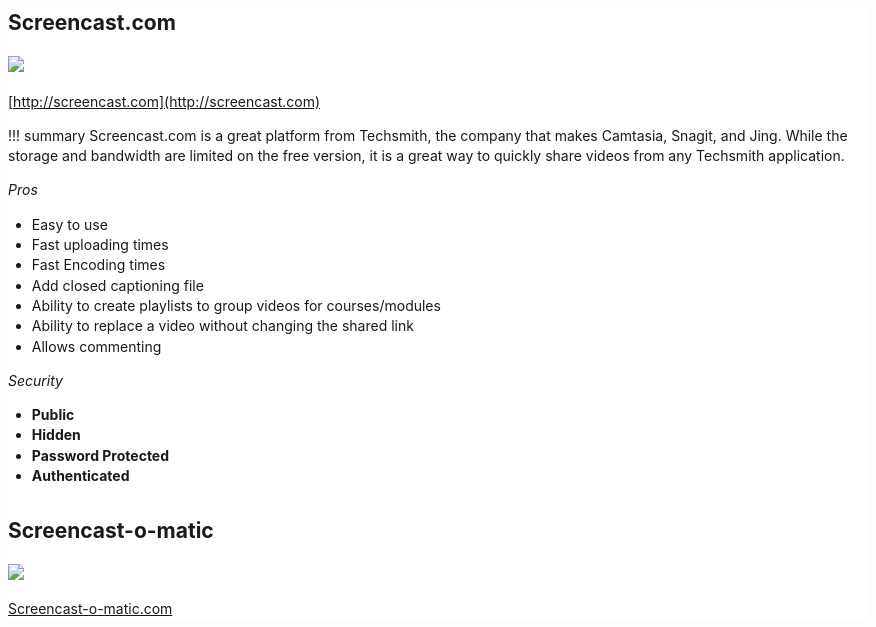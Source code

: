 
## Screencast.com

<img style="width: 300px;" src="../images/ts-screencast.png">

[http://screencast.com](http://screencast.com)

!!! summary
    Screencast.com is a great platform from Techsmith, the company that makes Camtasia, Snagit, and Jing. While the storage and bandwidth are limited on the free version, it is a great way to quickly share videos from any Techsmith application.

*Pros*

- Easy to use
- Fast uploading times
- Fast Encoding times
- Add closed captioning file
- Ability to create playlists to group videos for courses/modules
- Ability to replace a video without changing the shared link
- Allows commenting

*Security*

- **Public**
- **Hidden**
- **Password Protected**
- **Authenticated**

## Screencast-o-matic

<img style="width: 250px;" src="../images/logo_dark_large.png">

[Screencast-o-matic.com](http://screencast-o-matic.com/)
